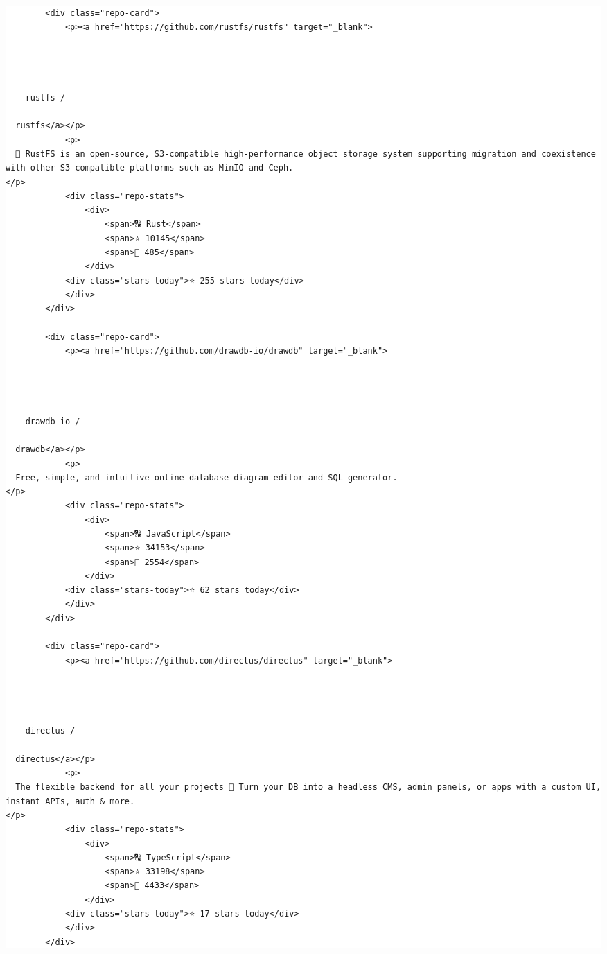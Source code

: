 			<div class="repo-card">
				<p><a href="https://github.com/rustfs/rustfs" target="_blank">
    


      
        rustfs /

      rustfs</a></p>
				<p>
      🚀 RustFS is an open-source, S3-compatible high-performance object storage system supporting migration and coexistence with other S3-compatible platforms such as MinIO and Ceph.
    </p>
				<div class="repo-stats">
					<div>
						<span>🔠 Rust</span>
						<span>⭐ 10145</span>
						<span>🔱 485</span>
					</div>
				<div class="stars-today">⭐ 255 stars today</div>
				</div>
			</div>
	
			<div class="repo-card">
				<p><a href="https://github.com/drawdb-io/drawdb" target="_blank">
    


      
        drawdb-io /

      drawdb</a></p>
				<p>
      Free, simple, and intuitive online database diagram editor and SQL generator.
    </p>
				<div class="repo-stats">
					<div>
						<span>🔠 JavaScript</span>
						<span>⭐ 34153</span>
						<span>🔱 2554</span>
					</div>
				<div class="stars-today">⭐ 62 stars today</div>
				</div>
			</div>
	
			<div class="repo-card">
				<p><a href="https://github.com/directus/directus" target="_blank">
    


      
        directus /

      directus</a></p>
				<p>
      The flexible backend for all your projects 🐰 Turn your DB into a headless CMS, admin panels, or apps with a custom UI, instant APIs, auth & more.
    </p>
				<div class="repo-stats">
					<div>
						<span>🔠 TypeScript</span>
						<span>⭐ 33198</span>
						<span>🔱 4433</span>
					</div>
				<div class="stars-today">⭐ 17 stars today</div>
				</div>
			</div>
	